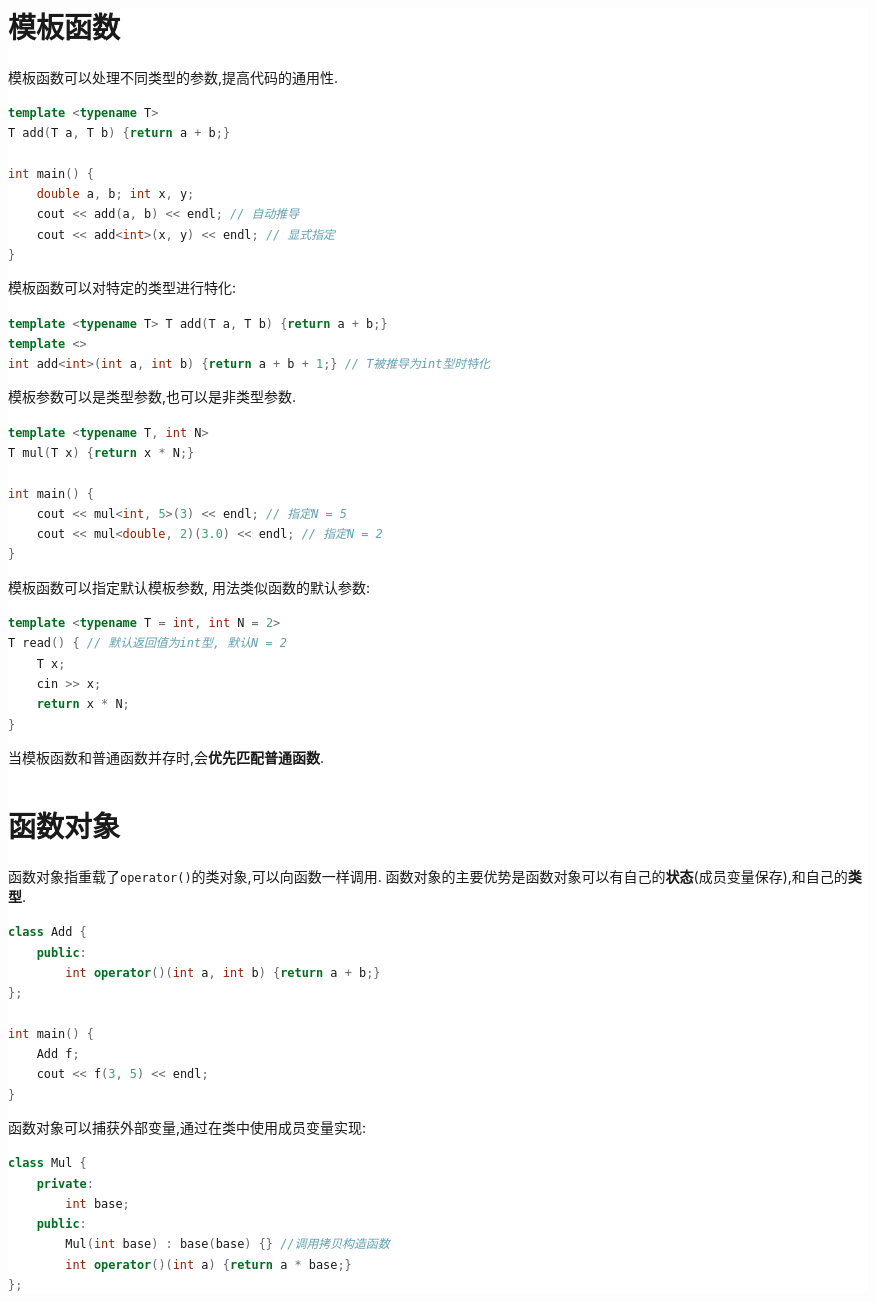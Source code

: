 # 模板函数
模板函数可以处理不同类型的参数,提高代码的通用性.
```cpp
template <typename T>
T add(T a, T b) {return a + b;}

int main() {
	double a, b; int x, y;
	cout << add(a, b) << endl; // 自动推导
	cout << add<int>(x, y) << endl; // 显式指定
}
```
模板函数可以对特定的类型进行特化:
```cpp
template <typename T> T add(T a, T b) {return a + b;}
template <>
int add<int>(int a, int b) {return a + b + 1;} // T被推导为int型时特化
```
模板参数可以是类型参数,也可以是非类型参数.
```cpp
template <typename T, int N>
T mul(T x) {return x * N;}

int main() {
	cout << mul<int, 5>(3) << endl; // 指定N = 5
	cout << mul<double, 2)(3.0) << endl; // 指定N = 2
}
```
模板函数可以指定默认模板参数, 用法类似函数的默认参数:
```cpp
template <typename T = int, int N = 2>
T read() { // 默认返回值为int型, 默认N = 2
	T x;
	cin >> x;
	return x * N;
}
```
当模板函数和普通函数并存时,会**优先匹配普通函数**.

# 函数对象
函数对象指重载了`operator()`的类对象,可以向函数一样调用.
函数对象的主要优势是函数对象可以有自己的**状态**(成员变量保存),和自己的**类型**.
```cpp
class Add {
	public:
		int operator()(int a, int b) {return a + b;}
};

int main() {
	Add f;
	cout << f(3, 5) << endl;
}
```
函数对象可以捕获外部变量,通过在类中使用成员变量实现:
```cpp
class Mul {
	private:
		int base;
	public:
		Mul(int base) : base(base) {} //调用拷贝构造函数
		int operator()(int a) {return a * base;}
};

```